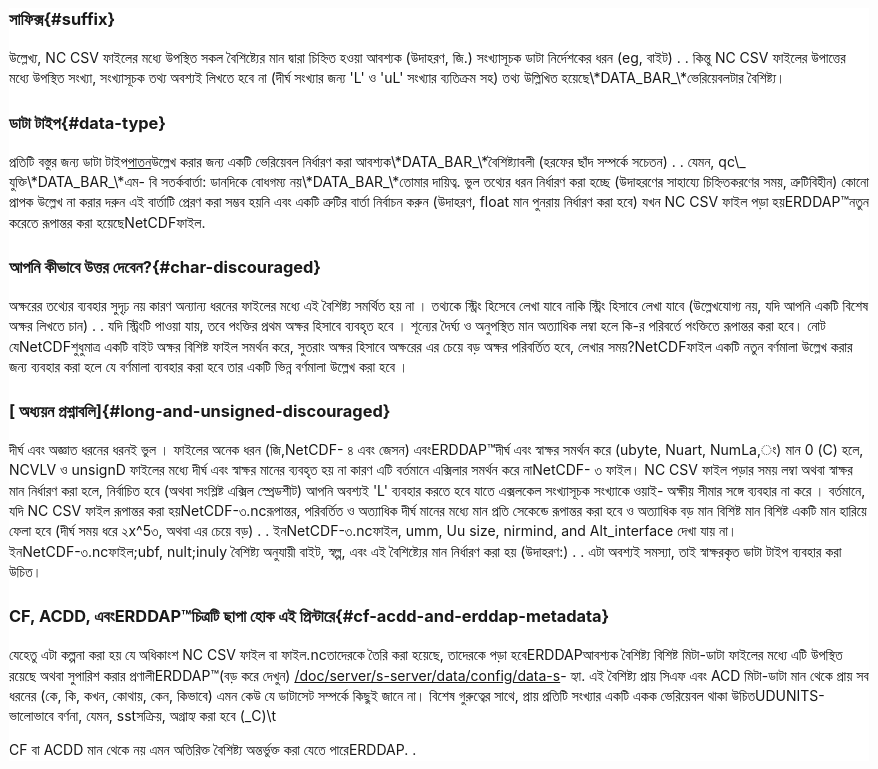 ### সাফিক্স{#suffix} 
উল্লেখ্য, NC CSV ফাইলের মধ্যে উপস্থিত সকল বৈশিষ্ট্যের মান দ্বারা চিহ্নিত হওয়া আবশ্যক (উদাহরণ, জি.) সংখ্যাসূচক ডাটা নির্দেশকের ধরন (eg, বাইট) . . কিন্তু NC CSV ফাইলের উপাত্তের মধ্যে উপস্থিত সংখ্যা, সংখ্যাসূচক তথ্য অবশ্যই লিখতে হবে না (দীর্ঘ সংখ্যার জন্য 'L' ও 'uL' সংখ্যার ব্যতিক্রম সহ) তথ্য উল্লিখিত হয়েছে\\*DATA_BAR_\\*ভেরিয়েবলটার বৈশিষ্ট্য।

### ডাটা টাইপ{#data-type} 
প্রতিটি বস্তুর জন্য ডাটা টাইপ[পাতন](#scalar)উল্লেখ করার জন্য একটি ভেরিয়েবল নির্ধারণ করা আবশ্যক\\*DATA_BAR_\\*বৈশিষ্ট্যাবলী (হরফের ছাঁদ সম্পর্কে সচেতন) . . যেমন,
qc\\_ যুক্তি\\*DATA_BAR_\\*এম- বি
সতর্কবার্তা: ডানদিকে বোধগম্য নয়\\*DATA_BAR_\\*তোমার দায়িত্ব. ভুল তথ্যের ধরন নির্ধারণ করা হচ্ছে (উদাহরণের সাহায্যে চিহ্নিতকরণের সময়, ত্রুটিবিহীন) কোনো প্রাপক উল্লেখ না করার দরুন এই বার্তাটি প্রেরণ করা সম্ভব হয়নি এবং একটি ত্রুটির বার্তা নির্বাচন করুন (উদাহরণ, float মান পুনরায় নির্ধারণ করা হবে) যখন NC CSV ফাইল পড়া হয়ERDDAP™নতুন করেতে রূপান্তর করা হয়েছেNetCDFফাইল.

### আপনি কীভাবে উত্তর দেবেন?{#char-discouraged} 
অক্ষরের তথ্যের ব্যবহার সুদৃঢ় নয় কারণ অন্যান্য ধরনের ফাইলের মধ্যে এই বৈশিষ্ট্য সমর্থিত হয় না । তথ্যকে স্ট্রিং হিসেবে লেখা যাবে নাকি স্ট্রিং হিসাবে লেখা যাবে (উল্লেখযোগ্য নয়, যদি আপনি একটি বিশেষ অক্ষর লিখতে চান) . . যদি স্ট্রিংটি পাওয়া যায়, তবে পংক্তির প্রথম অক্ষর হিসাবে ব্যবহৃত হবে । শূন্যের দৈর্ঘ্য ও অনুপস্থিত মান অত্যাধিক লম্বা হলে কি-র পরিবর্তে পংক্তিতে রূপান্তর করা হবে। নোট যেNetCDFশুধুমাত্র একটি বাইট অক্ষর বিশিষ্ট ফাইল সমর্থন করে, সুতরাং অক্ষর হিসাবে অক্ষরের এর চেয়ে বড় অক্ষর পরিবর্তিত হবে, লেখার সময়?NetCDFফাইল একটি নতুন বর্ণমালা উল্লেখ করার জন্য ব্যবহার করা হলে যে বর্ণমালা ব্যবহার করা হবে তার একটি ভিন্ন বর্ণমালা উল্লেখ করা হবে ।

### [ অধ্যয়ন প্রশ্নাবলি]{#long-and-unsigned-discouraged} 
দীর্ঘ এবং অজ্ঞাত ধরনের ধরনই ভুল । ফাইলের অনেক ধরন (জি,NetCDF- ৪ এবং জেসন) এবংERDDAP™দীর্ঘ এবং স্বাক্ষর সমর্থন করে (ubyte, Nuart, NumLa,ং) মান 0 (C) হলে, NCVLV ও unsignD ফাইলের মধ্যে দীর্ঘ এবং স্বাক্ষর মানের ব্যবহৃত হয় না কারণ এটি বর্তমানে এক্সিলার সমর্থন করে নাNetCDF- ৩ ফাইল। NC CSV ফাইল পড়ার সময় লম্বা অথবা স্বাক্ষর মান নির্ধারণ করা হলে, নির্বাচিত হবে (অথবা সংশ্লিষ্ট এক্সিল স্প্রেডশীট) আপনি অবশ্যই 'L' ব্যবহার করতে হবে যাতে এক্সলকেল সংখ্যাসূচক সংখ্যাকে ওয়াই- অক্ষীয় সীমার সঙ্গে ব্যবহার না করে । বর্তমানে, যদি NC CSV ফাইল রূপান্তর করা হয়NetCDF-৩.ncরূপান্তর, পরিবর্তিত ও অত্যাধিক দীর্ঘ মানের মধ্যে মান প্রতি সেকেন্ডে রূপান্তর করা হবে ও অত্যাধিক বড় মান বিশিষ্ট মান বিশিষ্ট একটি মান হারিয়ে ফেলা হবে (দীর্ঘ সময় ধরে ২x^5৩, অথবা এর চেয়ে বড়) . . ইনNetCDF-৩.ncফাইল, umm, Uu size, nirmind, and Alt_interface দেখা যায় না। ইনNetCDF-৩.ncফাইল;ubf, nult;inuly বৈশিষ্ট্য অনুযায়ী বাইট, স্বল্প, এবং এই বৈশিষ্ট্যের মান নির্ধারণ করা হয় (উদাহরণ:) . . এটা অবশ্যই সমস্যা, তাই স্বাক্ষরকৃত ডাটা টাইপ ব্যবহার করা উচিত।

### CF, ACDD, এবংERDDAP™চিত্রটি ছাপা হোক এই প্রিন্টারে{#cf-acdd-and-erddap-metadata} 
যেহেতু এটা কল্পনা করা হয় যে অধিকাংশ NC CSV ফাইল বা ফাইল.ncতাদেরকে তৈরি করা হয়েছে, তাদেরকে পড়া হবেERDDAPআবশ্যক বৈশিষ্ট্য বিশিষ্ট মিটা-ডাটা ফাইলের মধ্যে এটি উপস্থিত রয়েছে অথবা সুপারিশ করার প্রণালীERDDAP™(বড় করে দেখুন)
[/doc/server/s-server/data/config/data-s](/docs/server-admin/datasets#global-attributes)- হ্যা. এই বৈশিষ্ট্য প্রায় সিএফ এবং ACD মিটা-ডাটা মান থেকে প্রায় সব ধরনের (কে, কি, কখন, কোথায়, কেন, কিভাবে) এমন কেউ যে ডাটাসেট সম্পর্কে কিছুই জানে না। বিশেষ গুরুত্বের সাথে, প্রায় প্রতিটি সংখ্যার একটি একক ভেরিয়েবল থাকা উচিতUDUNITS- ভালোভাবে বর্ণনা, যেমন,
sstসক্রিয়, অগ্রাহ্য করা হবে (_C)\t

CF বা ACDD মান থেকে নয় এমন অতিরিক্ত বৈশিষ্ট্য অন্তর্ভুক্ত করা যেতে পারেERDDAP. .
